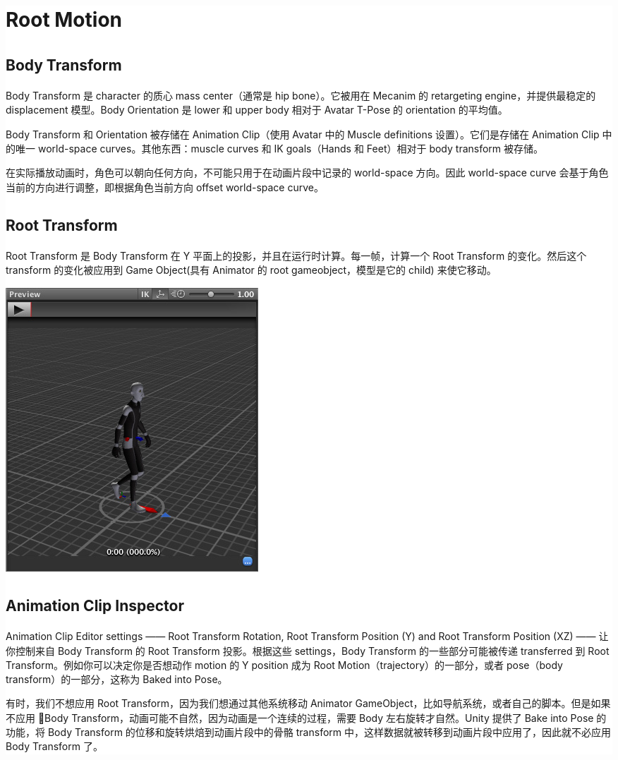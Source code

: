 # Root Motion

## Body Transform

Body Transform 是 character 的质心 mass center（通常是 hip bone）。它被用在 Mecanim 的 retargeting engine，并提供最稳定的 displacement 模型。Body Orientation 是 lower 和 upper body 相对于 Avatar T-Pose 的 orientation 的平均值。

Body Transform 和 Orientation 被存储在 Animation Clip（使用 Avatar 中的 Muscle definitions 设置）。它们是存储在 Animation Clip 中的唯一 world-space curves。其他东西：muscle curves 和 IK goals（Hands 和 Feet）相对于 body transform 被存储。

在实际播放动画时，角色可以朝向任何方向，不可能只用于在动画片段中记录的 world-space 方向。因此 world-space curve 会基于角色当前的方向进行调整，即根据角色当前方向 offset world-space curve。

## Root Transform

Root Transform 是 Body Transform 在 Y 平面上的投影，并且在运行时计算。每一帧，计算一个 Root Transform 的变化。然后这个 transform 的变化被应用到 Game Object(具有 Animator 的 root gameobject，模型是它的 child) 来使它移动。

![MecanimRootMotionPreview](Image/MecanimRootMotionPreview.jpg)

## Animation Clip Inspector

Animation Clip Editor settings —— Root Transform Rotation, Root Transform Position (Y) and Root Transform Position (XZ) —— 让你控制来自 Body Transform 的 Root Transform 投影。根据这些 settings，Body Transform 的一些部分可能被传递 transferred 到 Root Transform。例如你可以决定你是否想动作 motion 的 Y position 成为 Root Motion（trajectory）的一部分，或者 pose（body transform）的一部分，这称为 Baked into Pose。

有时，我们不想应用 Root Transform，因为我们想通过其他系统移动 Animator GameObject，比如导航系统，或者自己的脚本。但是如果不应用 Body Transform，动画可能不自然，因为动画是一个连续的过程，需要 Body 左右旋转才自然。Unity 提供了 Bake into Pose 的功能，将 Body Transform 的位移和旋转烘焙到动画片段中的骨骼 transform 中，这样数据就被转移到动画片段中应用了，因此就不必应用 Body Transform 了。
